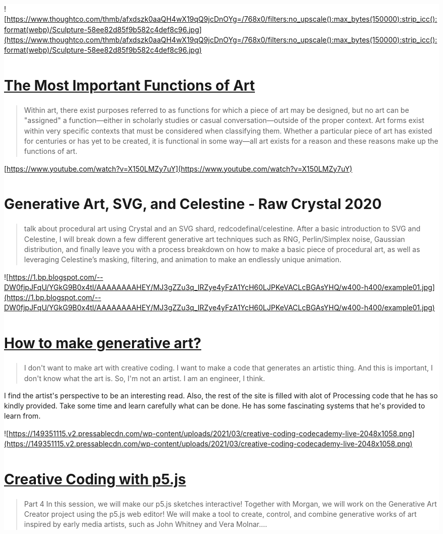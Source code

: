![https://www.thoughtco.com/thmb/afxdszk0aaQH4wX19qQ9jcDnOYg=/768x0/filters:no_upscale():max_bytes(150000):strip_icc():format(webp)/Sculpture-58ee82d85f9b582c4def8c96.jpg](https://www.thoughtco.com/thmb/afxdszk0aaQH4wX19qQ9jcDnOYg=/768x0/filters:no_upscale():max_bytes(150000):strip_icc():format(webp)/Sculpture-58ee82d85f9b582c4def8c96.jpg)

# [The Most Important Functions of Art](https://www.thoughtco.com/what-are-the-functions-of-art-182414)

> Within art, there exist purposes referred to as functions for which a piece of art may be designed, but no art can be "assigned" a function—either in scholarly studies or casual conversation—outside of the proper context. Art forms exist within very specific contexts that must be considered when classifying them. Whether a particular piece of art has existed for centuries or has yet to be created, it is functional in some way—all art exists for a reason and these reasons make up the functions of art.
> 

[https://www.youtube.com/watch?v=X150LMZy7uY](https://www.youtube.com/watch?v=X150LMZy7uY)

# Generative Art, SVG, and Celestine - Raw Crystal 2020

> talk about procedural art using Crystal and an SVG shard, redcodefinal/celestine. After a basic introduction to SVG and Celestine, I will break down a few different generative art techniques such as RNG, Perlin/Simplex noise, Gaussian distribution, and finally leave you with a process breakdown on how to make a basic piece of procedural art, as well as leveraging Celestine’s masking, filtering, and animation to make an endlessly unique animation.
> 

![https://1.bp.blogspot.com/--DW0fjpJFqU/YGkG9B0x4tI/AAAAAAAAHEY/MJ3gZZu3q_IRZye4yFzA1YcH60LJPKeVACLcBGAsYHQ/w400-h400/example01.jpg](https://1.bp.blogspot.com/--DW0fjpJFqU/YGkG9B0x4tI/AAAAAAAAHEY/MJ3gZZu3q_IRZye4yFzA1YcH60LJPKeVACLcBGAsYHQ/w400-h400/example01.jpg)

# [How to make generative art?](https://www.deconbatch.com/p/blog-page.html)

> I don't want to make art with creative coding.
I want to make a code that generates an artistic thing.
And this is important, I don't know what the art is.
So, I'm not an artist. I am an engineer, I think.
> 

I find the artist's perspective to be an interesting read. Also, the rest of the site is filled with alot of Processing code that he has so kindly provided. Take some time and learn carefully what can be done. He has some fascinating systems that he's provided to learn from. 

![https://149351115.v2.pressablecdn.com/wp-content/uploads/2021/03/creative-coding-codecademy-live-2048x1058.png](https://149351115.v2.pressablecdn.com/wp-content/uploads/2021/03/creative-coding-codecademy-live-2048x1058.png)

# **[Creative Coding with p5.js](https://stackoverflow.blog/2021/04/13/level-up-creative-coding-with-p5-js-parts-4-and-5/?cb=1&_ga=2.63833327.1506892512.1618278020-348915363.1601857345)**

> Part 4 In this session, we will make our p5.js sketches interactive! Together with Morgan, we will work on the Generative Art Creator project using the p5.js web editor! We will make a tool to create, control, and combine generative works of art inspired by early media artists, such as John Whitney and Vera Molnar.…
> 
